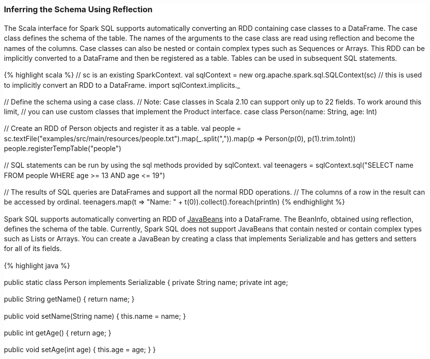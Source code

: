 ### Inferring the Schema Using Reflection
<div class="codetabs">

<div data-lang="scala"  markdown="1">

The Scala interface for Spark SQL supports automatically converting an RDD containing case classes
to a DataFrame.  The case class
defines the schema of the table.  The names of the arguments to the case class are read using
reflection and become the names of the columns. Case classes can also be nested or contain complex
types such as Sequences or Arrays. This RDD can be implicitly converted to a DataFrame and then be
registered as a table.  Tables can be used in subsequent SQL statements.

{% highlight scala %}
// sc is an existing SparkContext.
val sqlContext = new org.apache.spark.sql.SQLContext(sc)
// this is used to implicitly convert an RDD to a DataFrame.
import sqlContext.implicits._

// Define the schema using a case class.
// Note: Case classes in Scala 2.10 can support only up to 22 fields. To work around this limit,
// you can use custom classes that implement the Product interface.
case class Person(name: String, age: Int)

// Create an RDD of Person objects and register it as a table.
val people = sc.textFile("examples/src/main/resources/people.txt").map(_.split(",")).map(p => Person(p(0), p(1).trim.toInt))
people.registerTempTable("people")

// SQL statements can be run by using the sql methods provided by sqlContext.
val teenagers = sqlContext.sql("SELECT name FROM people WHERE age >= 13 AND age <= 19")

// The results of SQL queries are DataFrames and support all the normal RDD operations.
// The columns of a row in the result can be accessed by ordinal.
teenagers.map(t => "Name: " + t(0)).collect().foreach(println)
{% endhighlight %}

</div>

<div data-lang="java"  markdown="1">

Spark SQL supports automatically converting an RDD of [JavaBeans](http://stackoverflow.com/questions/3295496/what-is-a-javabean-exactly)
into a DataFrame.  The BeanInfo, obtained using reflection, defines the schema of the table.
Currently, Spark SQL does not support JavaBeans that contain
nested or contain complex types such as Lists or Arrays.  You can create a JavaBean by creating a
class that implements Serializable and has getters and setters for all of its fields.

{% highlight java %}

public static class Person implements Serializable {
  private String name;
  private int age;

  public String getName() {
    return name;
  }

  public void setName(String name) {
    this.name = name;
  }

  public int getAge() {
    return age;
  }

  public void setAge(int age) {
    this.age = age;
  }
}
